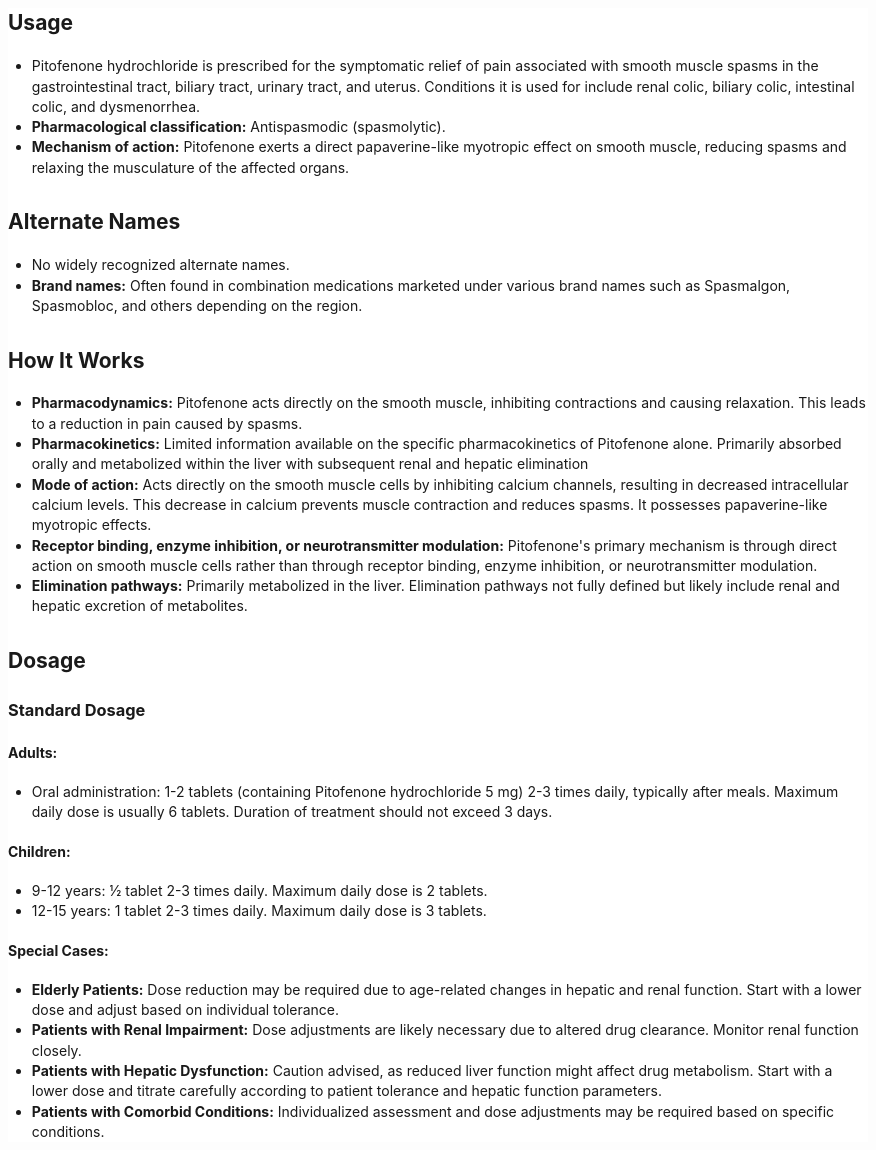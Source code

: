 ## **Usage**

- Pitofenone hydrochloride is prescribed for the symptomatic relief of pain associated with smooth muscle spasms in the gastrointestinal tract, biliary tract, urinary tract, and uterus.  Conditions it is used for include renal colic, biliary colic, intestinal colic, and dysmenorrhea.
- **Pharmacological classification:** Antispasmodic (spasmolytic).
- **Mechanism of action:** Pitofenone exerts a direct papaverine-like myotropic effect on smooth muscle, reducing spasms and relaxing the musculature of the affected organs.

## **Alternate Names**

- No widely recognized alternate names.
- **Brand names:**  Often found in combination medications marketed under various brand names such as Spasmalgon, Spasmobloc, and others depending on the region.

## **How It Works**

- **Pharmacodynamics:** Pitofenone acts directly on the smooth muscle, inhibiting contractions and causing relaxation.  This leads to a reduction in pain caused by spasms.
- **Pharmacokinetics:** Limited information available on the specific pharmacokinetics of Pitofenone alone. Primarily absorbed orally and metabolized within the liver with subsequent renal and hepatic elimination
- **Mode of action:** Acts directly on the smooth muscle cells by inhibiting calcium channels, resulting in decreased intracellular calcium levels. This decrease in calcium prevents muscle contraction and reduces spasms. It possesses papaverine-like myotropic effects.
- **Receptor binding, enzyme inhibition, or neurotransmitter modulation:** Pitofenone's primary mechanism is through direct action on smooth muscle cells rather than through receptor binding, enzyme inhibition, or neurotransmitter modulation.
- **Elimination pathways:** Primarily metabolized in the liver. Elimination pathways not fully defined but likely include renal and hepatic excretion of metabolites.


## **Dosage**

### **Standard Dosage**

#### **Adults:**

- Oral administration: 1-2 tablets (containing Pitofenone hydrochloride 5 mg) 2-3 times daily, typically after meals. Maximum daily dose is usually 6 tablets.  Duration of treatment should not exceed 3 days.

#### **Children:**

- 9-12 years: ½ tablet 2-3 times daily. Maximum daily dose is 2 tablets.
- 12-15 years: 1 tablet 2-3 times daily. Maximum daily dose is 3 tablets.

#### **Special Cases:**

- **Elderly Patients:** Dose reduction may be required due to age-related changes in hepatic and renal function. Start with a lower dose and adjust based on individual tolerance.
- **Patients with Renal Impairment:** Dose adjustments are likely necessary due to altered drug clearance. Monitor renal function closely.
- **Patients with Hepatic Dysfunction:**  Caution advised, as reduced liver function might affect drug metabolism. Start with a lower dose and titrate carefully according to patient tolerance and hepatic function parameters.
- **Patients with Comorbid Conditions:** Individualized assessment and dose adjustments may be required based on specific conditions.  
